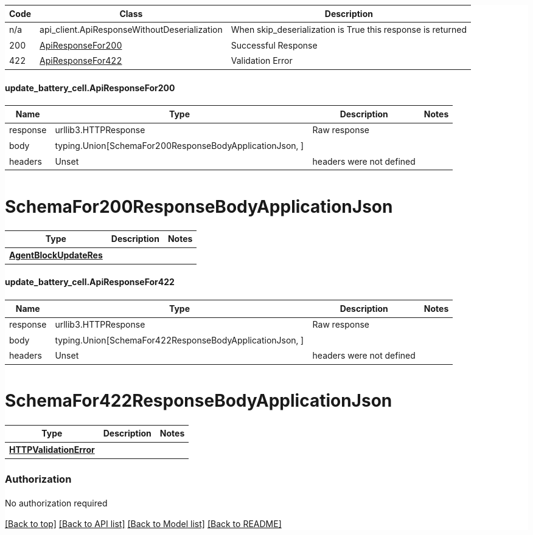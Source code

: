 Code | Class | Description
------------- | ------------- | -------------
n/a | api_client.ApiResponseWithoutDeserialization | When skip_deserialization is True this response is returned
200 | [ApiResponseFor200](#update_battery_cell.ApiResponseFor200) | Successful Response
422 | [ApiResponseFor422](#update_battery_cell.ApiResponseFor422) | Validation Error

#### update_battery_cell.ApiResponseFor200
Name | Type | Description  | Notes
------------- | ------------- | ------------- | -------------
response | urllib3.HTTPResponse | Raw response |
body | typing.Union[SchemaFor200ResponseBodyApplicationJson, ] |  |
headers | Unset | headers were not defined |

# SchemaFor200ResponseBodyApplicationJson
Type | Description  | Notes
------------- | ------------- | -------------
[**AgentBlockUpdateRes**](../../models/AgentBlockUpdateRes.md) |  | 


#### update_battery_cell.ApiResponseFor422
Name | Type | Description  | Notes
------------- | ------------- | ------------- | -------------
response | urllib3.HTTPResponse | Raw response |
body | typing.Union[SchemaFor422ResponseBodyApplicationJson, ] |  |
headers | Unset | headers were not defined |

# SchemaFor422ResponseBodyApplicationJson
Type | Description  | Notes
------------- | ------------- | -------------
[**HTTPValidationError**](../../models/HTTPValidationError.md) |  | 


### Authorization

No authorization required

[[Back to top]](#__pageTop) [[Back to API list]](../../../README.md#documentation-for-api-endpoints) [[Back to Model list]](../../../README.md#documentation-for-models) [[Back to README]](../../../README.md)

